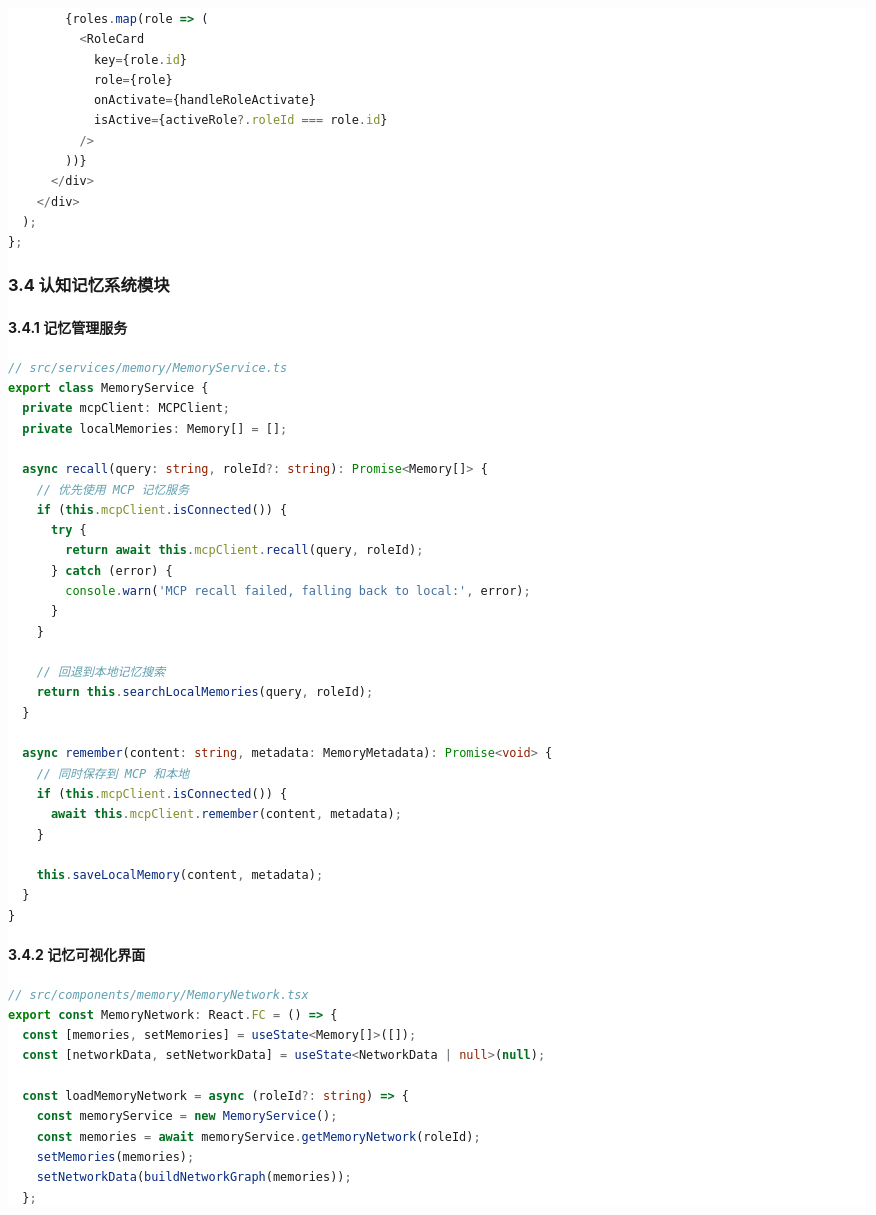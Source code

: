 ```typescript
        {roles.map(role => (
          <RoleCard 
            key={role.id}
            role={role}
            onActivate={handleRoleActivate}
            isActive={activeRole?.roleId === role.id}
          />
        ))}
      </div>
    </div>
  );
};
```

### **3.4 认知记忆系统模块**

#### **3.4.1 记忆管理服务**

```typescript
// src/services/memory/MemoryService.ts
export class MemoryService {
  private mcpClient: MCPClient;
  private localMemories: Memory[] = [];

  async recall(query: string, roleId?: string): Promise<Memory[]> {
    // 优先使用 MCP 记忆服务
    if (this.mcpClient.isConnected()) {
      try {
        return await this.mcpClient.recall(query, roleId);
      } catch (error) {
        console.warn('MCP recall failed, falling back to local:', error);
      }
    }
    
    // 回退到本地记忆搜索
    return this.searchLocalMemories(query, roleId);
  }

  async remember(content: string, metadata: MemoryMetadata): Promise<void> {
    // 同时保存到 MCP 和本地
    if (this.mcpClient.isConnected()) {
      await this.mcpClient.remember(content, metadata);
    }
    
    this.saveLocalMemory(content, metadata);
  }
}
```

#### **3.4.2 记忆可视化界面**

```typescript
// src/components/memory/MemoryNetwork.tsx
export const MemoryNetwork: React.FC = () => {
  const [memories, setMemories] = useState<Memory[]>([]);
  const [networkData, setNetworkData] = useState<NetworkData | null>(null);

  const loadMemoryNetwork = async (roleId?: string) => {
    const memoryService = new MemoryService();
    const memories = await memoryService.getMemoryNetwork(roleId);
    setMemories(memories);
    setNetworkData(buildNetworkGraph(memories));
  };

```
